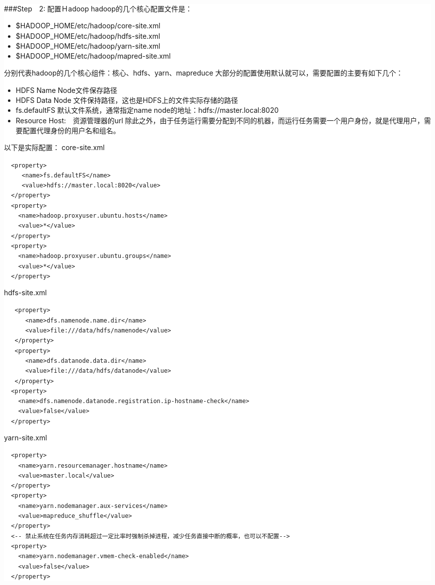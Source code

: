 
###Step　2: 配置Ｈadoop
hadoop的几个核心配置文件是：

- $HADOOP_HOME/etc/hadoop/core-site.xml
- $HADOOP_HOME/etc/hadoop/hdfs-site.xml
- $HADOOP_HOME/etc/hadoop/yarn-site.xml
- $HADOOP_HOME/etc/hadoop/mapred-site.xml

分别代表hadoop的几个核心组件：核心、hdfs、yarn、mapreduce
大部分的配置使用默认就可以，需要配置的主要有如下几个：

- HDFS Name Node文件保存路径
- HDFS Data Node 文件保持路径，这也是HDFS上的文件实际存储的路径
- fs.defaultFS  默认文件系统，通常指定name node的地址：hdfs://master.local:8020
- Resource Host:　资源管理器的url
除此之外，由于任务运行需要分配到不同的机器，而运行任务需要一个用户身份，就是代理用户，需要配置代理身份的用户名和组名。

以下是实际配置：
core-site.xml

```
  <property>
     <name>fs.defaultFS</name>
     <value>hdfs://master.local:8020</value>
  </property>
  <property>
    <name>hadoop.proxyuser.ubuntu.hosts</name>
    <value>*</value>
  </property>
  <property>
    <name>hadoop.proxyuser.ubuntu.groups</name>
    <value>*</value>
  </property>
```
hdfs-site.xml

```
   <property>
      <name>dfs.namenode.name.dir</name>
      <value>file:///data/hdfs/namenode</value>
   </property>
   <property>
      <name>dfs.datanode.data.dir</name>
      <value>file:///data/hdfs/datanode</value>
   </property>
  <property>
    <name>dfs.namenode.datanode.registration.ip-hostname-check</name>
    <value>false</value>
  </property>

```
yarn-site.xml
```
  <property>
    <name>yarn.resourcemanager.hostname</name>
    <value>master.local</value>
  </property>
  <property>
    <name>yarn.nodemanager.aux-services</name>
    <value>mapreduce_shuffle</value>
  </property>
  <-- 禁止系统在任务内存消耗超过一定比率时强制杀掉进程，减少任务直接中断的概率，也可以不配置-->
  <property>
    <name>yarn.nodemanager.vmem-check-enabled</name>
    <value>false</value>
  </property>

```
